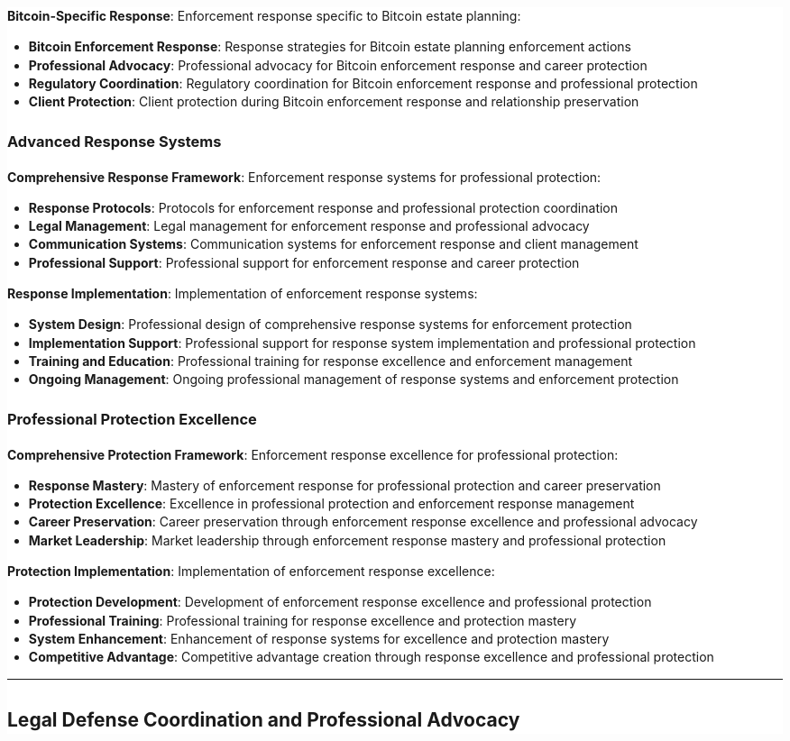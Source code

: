 **Bitcoin-Specific Response**: Enforcement response specific to Bitcoin estate planning:
- **Bitcoin Enforcement Response**: Response strategies for Bitcoin estate planning enforcement actions
- **Professional Advocacy**: Professional advocacy for Bitcoin enforcement response and career protection
- **Regulatory Coordination**: Regulatory coordination for Bitcoin enforcement response and professional protection
- **Client Protection**: Client protection during Bitcoin enforcement response and relationship preservation

### Advanced Response Systems

**Comprehensive Response Framework**: Enforcement response systems for professional protection:
- **Response Protocols**: Protocols for enforcement response and professional protection coordination
- **Legal Management**: Legal management for enforcement response and professional advocacy
- **Communication Systems**: Communication systems for enforcement response and client management
- **Professional Support**: Professional support for enforcement response and career protection

**Response Implementation**: Implementation of enforcement response systems:
- **System Design**: Professional design of comprehensive response systems for enforcement protection
- **Implementation Support**: Professional support for response system implementation and professional protection
- **Training and Education**: Professional training for response excellence and enforcement management
- **Ongoing Management**: Ongoing professional management of response systems and enforcement protection

### Professional Protection Excellence

**Comprehensive Protection Framework**: Enforcement response excellence for professional protection:
- **Response Mastery**: Mastery of enforcement response for professional protection and career preservation
- **Protection Excellence**: Excellence in professional protection and enforcement response management
- **Career Preservation**: Career preservation through enforcement response excellence and professional advocacy
- **Market Leadership**: Market leadership through enforcement response mastery and professional protection

**Protection Implementation**: Implementation of enforcement response excellence:
- **Protection Development**: Development of enforcement response excellence and professional protection
- **Professional Training**: Professional training for response excellence and protection mastery
- **System Enhancement**: Enhancement of response systems for excellence and protection mastery
- **Competitive Advantage**: Competitive advantage creation through response excellence and professional protection

---

## Legal Defense Coordination and Professional Advocacy
